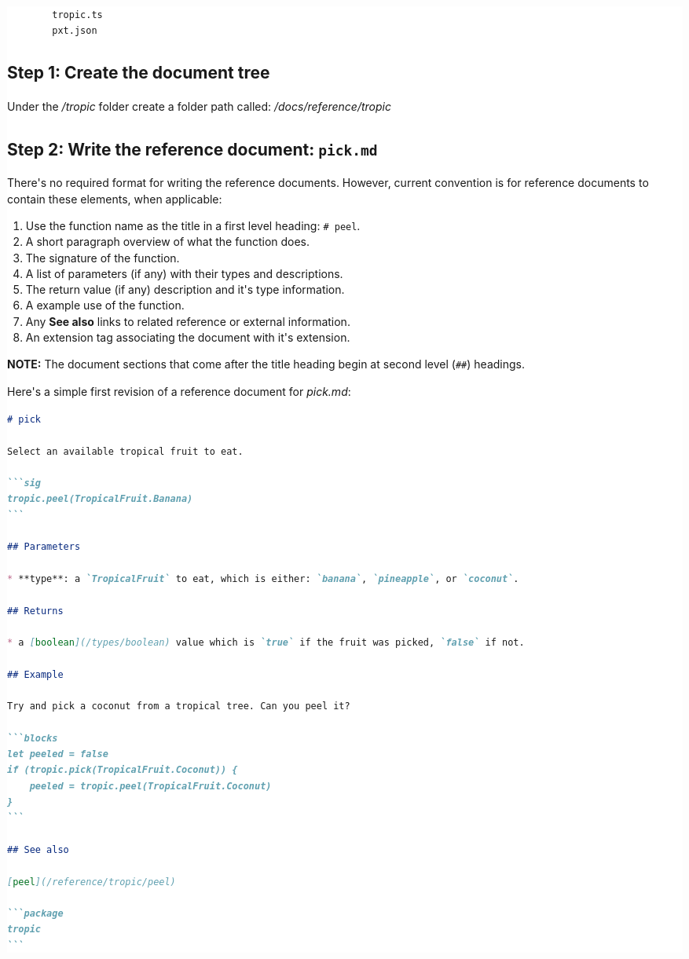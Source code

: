 ```
        tropic.ts
        pxt.json
```

## Step 1: Create the document tree

Under the _/tropic_ folder create a folder path called: _/docs/reference/tropic_

## Step 2: Write the reference document: `pick.md`

There's no required format for writing the reference documents. However, current convention is for reference documents to contain these elements, when applicable:

1. Use the function name as the title in a first level heading: `# peel`.
2. A short paragraph overview of what the function does.
3. The signature of the function.
4. A list of parameters (if any) with their types and descriptions.
5. The return value (if any) description and it's type information.
6. A example use of the function.
7. Any **See also** links to related reference or external information.
8. An extension tag associating the document with it's extension.

**NOTE:** The document sections that come after the title heading begin at second level (`##`) headings.

Here's a simple first revision of a reference document for  _pick.md_:

````markdown
# pick

Select an available tropical fruit to eat.

```sig
tropic.peel(TropicalFruit.Banana)
```

## Parameters

* **type**: a `TropicalFruit` to eat, which is either: `banana`, `pineapple`, or `coconut`.

## Returns

* a [boolean](/types/boolean) value which is `true` if the fruit was picked, `false` if not.

## Example

Try and pick a coconut from a tropical tree. Can you peel it?

```blocks
let peeled = false
if (tropic.pick(TropicalFruit.Coconut)) {
    peeled = tropic.peel(TropicalFruit.Coconut)
}
```

## See also

[peel](/reference/tropic/peel)

```package
tropic
```
````
